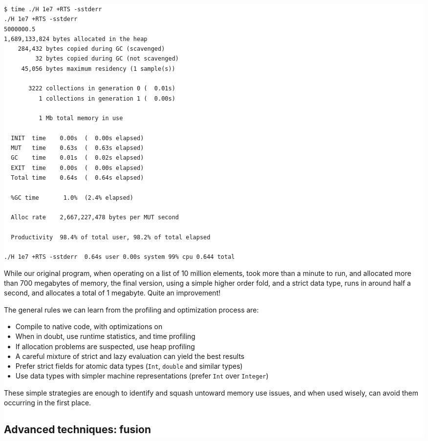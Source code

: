 ``` screen
$ time ./H 1e7 +RTS -sstderr
./H 1e7 +RTS -sstderr
5000000.5
1,689,133,824 bytes allocated in the heap
    284,432 bytes copied during GC (scavenged)
         32 bytes copied during GC (not scavenged)
     45,056 bytes maximum residency (1 sample(s))

       3222 collections in generation 0 (  0.01s)
          1 collections in generation 1 (  0.00s)

          1 Mb total memory in use

  INIT  time    0.00s  (  0.00s elapsed)
  MUT   time    0.63s  (  0.63s elapsed)
  GC    time    0.01s  (  0.02s elapsed)
  EXIT  time    0.00s  (  0.00s elapsed)
  Total time    0.64s  (  0.64s elapsed)

  %GC time       1.0%  (2.4% elapsed)

  Alloc rate    2,667,227,478 bytes per MUT second

  Productivity  98.4% of total user, 98.2% of total elapsed

./H 1e7 +RTS -sstderr  0.64s user 0.00s system 99% cpu 0.644 total
```

While our original program, when operating on a list of 10 million
elements, took more than a minute to run, and allocated more than 700
megabytes of memory, the final version, using a simple higher order
fold, and a strict data type, runs in around half a second, and
allocates a total of 1 megabyte. Quite an improvement!

The general rules we can learn from the profiling and optimization
process are:

-   Compile to native code, with optimizations on
-   When in doubt, use runtime statistics, and time profiling
-   If allocation problems are suspected, use heap profiling
-   A careful mixture of strict and lazy evaluation can yield the best
    results
-   Prefer strict fields for atomic data types (`Int`, `double` and
    similar types)
-   Use data types with simpler machine representations (prefer `Int`
    over `Integer`)

These simple strategies are enough to identify and squash untoward
memory use issues, and when used wisely, can avoid them occurring in the
first place.

## Advanced techniques: fusion
